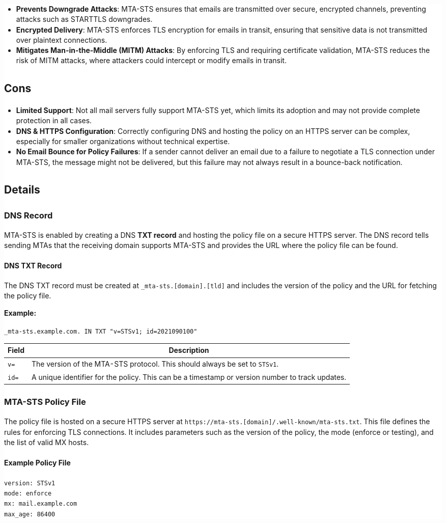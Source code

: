 * **Prevents Downgrade Attacks**: MTA-STS ensures that emails are transmitted over secure, encrypted channels, preventing attacks such as STARTTLS downgrades.
* **Encrypted Delivery**: MTA-STS enforces TLS encryption for emails in transit, ensuring that sensitive data is not transmitted over plaintext connections.
* **Mitigates Man-in-the-Middle (MITM) Attacks**: By enforcing TLS and requiring certificate validation, MTA-STS reduces the risk of MITM attacks, where attackers could intercept or modify emails in transit.

## Cons

* **Limited Support**: Not all mail servers fully support MTA-STS yet, which limits its adoption and may not provide complete protection in all cases.
* **DNS & HTTPS Configuration**: Correctly configuring DNS and hosting the policy on an HTTPS server can be complex, especially for smaller organizations without technical expertise.
* **No Email Bounce for Policy Failures**: If a sender cannot deliver an email due to a failure to negotiate a TLS connection under MTA-STS, the message might not be delivered, but this failure may not always result in a bounce-back notification.

## Details

### DNS Record

MTA-STS is enabled by creating a DNS **TXT record** and hosting the policy file on a secure HTTPS server. The DNS record tells sending MTAs that the receiving domain supports MTA-STS and provides the URL where the policy file can be found.

#### DNS TXT Record

The DNS TXT record must be created at `_mta-sts.[domain].[tld]` and includes the version of the policy and the URL for fetching the policy file.

**Example:**

`_mta-sts.example.com. IN TXT "v=STSv1; id=2021090100"`

| **Field** | **Description**                                                                                 |
| --------- | ----------------------------------------------------------------------------------------------- |
| `v=`      | The version of the MTA-STS protocol. This should always be set to `STSv1`.                      |
| `id=`     | A unique identifier for the policy. This can be a timestamp or version number to track updates. |

### MTA-STS Policy File

The policy file is hosted on a secure HTTPS server at `https://mta-sts.[domain]/.well-known/mta-sts.txt`. This file defines the rules for enforcing TLS connections. It includes parameters such as the version of the policy, the mode (enforce or testing), and the list of valid MX hosts.

#### Example Policy File

```none
version: STSv1
mode: enforce
mx: mail.example.com
max_age: 86400
```
